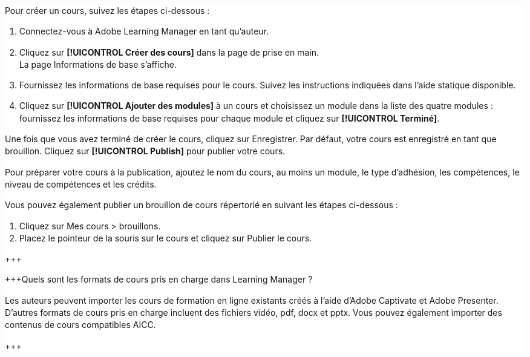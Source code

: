 Pour créer un cours, suivez les étapes ci-dessous :

1. Connectez-vous à Adobe Learning Manager en tant qu’auteur.
1. Cliquez sur **[!UICONTROL Créer des cours]** dans la page de prise en main.\
   La page Informations de base s’affiche.

1. Fournissez les informations de base requises pour le cours. Suivez les instructions indiquées dans l’aide statique disponible.
1. Cliquez sur **[!UICONTROL Ajouter des modules]** à un cours et choisissez un module dans la liste des quatre modules : fournissez les informations de base requises pour chaque module et cliquez sur **[!UICONTROL Terminé]**.

Une fois que vous avez terminé de créer le cours, cliquez sur Enregistrer. Par défaut, votre cours est enregistré en tant que brouillon. Cliquez sur **[!UICONTROL Publish]** pour publier votre cours.

Pour préparer votre cours à la publication, ajoutez le nom du cours, au moins un module, le type d’adhésion, les compétences, le niveau de compétences et les crédits.

Vous pouvez également publier un brouillon de cours répertorié en suivant les étapes ci-dessous :

1. Cliquez sur Mes cours > brouillons.
1. Placez le pointeur de la souris sur le cours et cliquez sur Publier le cours.

+++

+++Quels sont les formats de cours pris en charge dans Learning Manager ?

Les auteurs peuvent importer les cours de formation en ligne existants créés à l’aide d’Adobe Captivate et Adobe Presenter. D’autres formats de cours pris en charge incluent des fichiers vidéo, pdf, docx et pptx. Vous pouvez également importer des contenus de cours compatibles AICC.

+++
